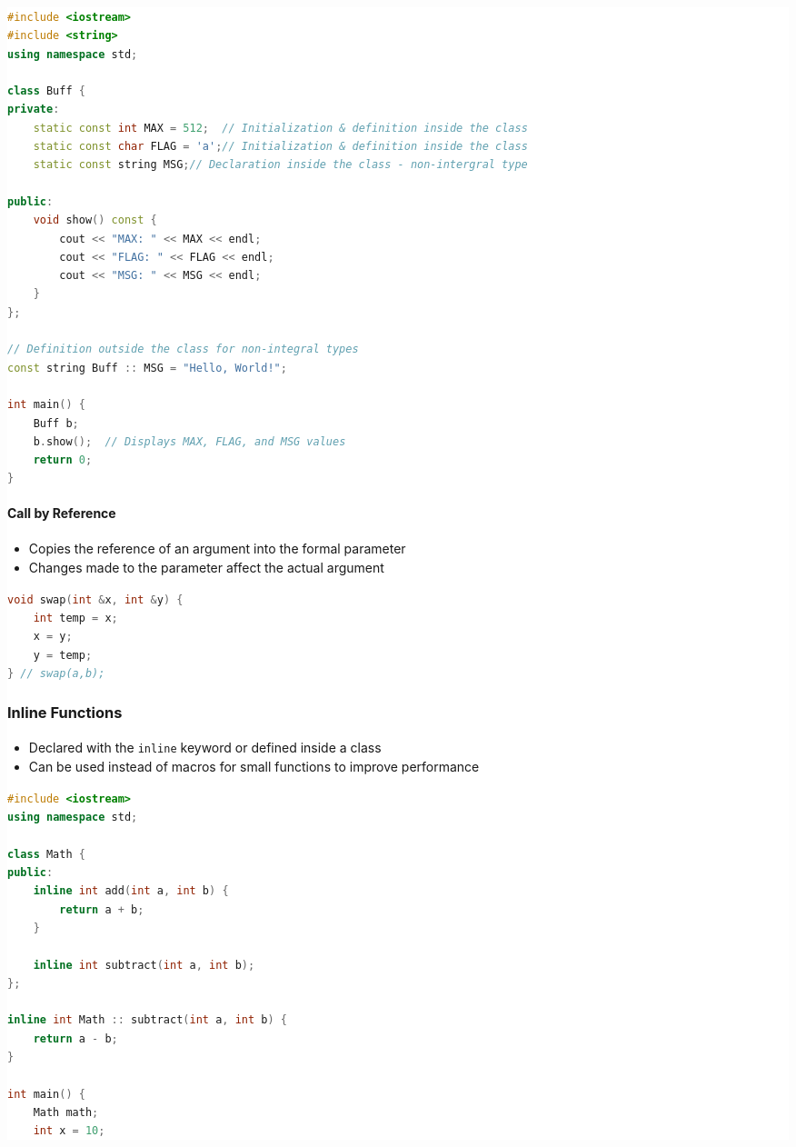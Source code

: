```C++
#include <iostream>
#include <string>
using namespace std;

class Buff {
private:
    static const int MAX = 512;  // Initialization & definition inside the class
    static const char FLAG = 'a';// Initialization & definition inside the class
    static const string MSG;// Declaration inside the class - non-intergral type

public:
    void show() const {
        cout << "MAX: " << MAX << endl;
        cout << "FLAG: " << FLAG << endl;
        cout << "MSG: " << MSG << endl;
    }
};

// Definition outside the class for non-integral types
const string Buff :: MSG = "Hello, World!";

int main() {
    Buff b;
    b.show();  // Displays MAX, FLAG, and MSG values
    return 0;
}
```

#### Call by Reference
- Copies the reference of an argument into the formal parameter
- Changes made to the parameter affect the actual argument

```C++
void swap(int &x, int &y) { 
	int temp = x; 
	x = y; 
	y = temp; 
} // swap(a,b);
```

### Inline Functions
- Declared with the `inline` keyword or defined inside a class
- Can be used instead of macros for small functions to improve performance

```C++
#include <iostream>
using namespace std;

class Math {
public:
    inline int add(int a, int b) {
        return a + b;
    }

    inline int subtract(int a, int b);
};

inline int Math :: subtract(int a, int b) {
    return a - b;
}

int main() {
    Math math;
    int x = 10;
```